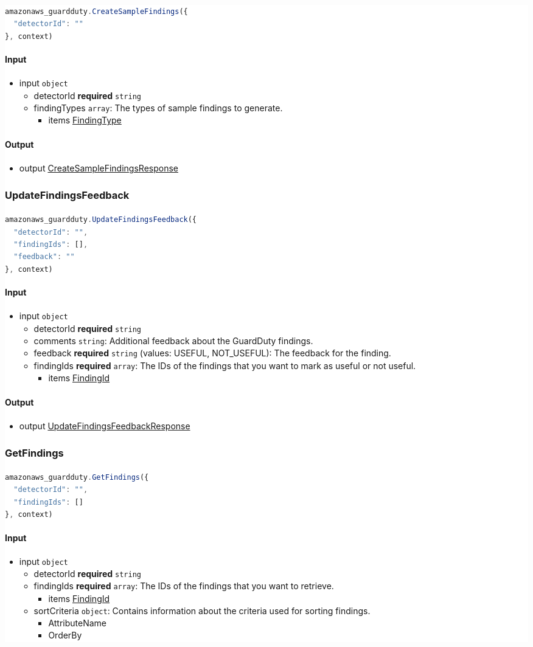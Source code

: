 

```js
amazonaws_guardduty.CreateSampleFindings({
  "detectorId": ""
}, context)
```

#### Input
* input `object`
  * detectorId **required** `string`
  * findingTypes `array`: The types of sample findings to generate.
    * items [FindingType](#findingtype)

#### Output
* output [CreateSampleFindingsResponse](#createsamplefindingsresponse)

### UpdateFindingsFeedback



```js
amazonaws_guardduty.UpdateFindingsFeedback({
  "detectorId": "",
  "findingIds": [],
  "feedback": ""
}, context)
```

#### Input
* input `object`
  * detectorId **required** `string`
  * comments `string`: Additional feedback about the GuardDuty findings.
  * feedback **required** `string` (values: USEFUL, NOT_USEFUL): The feedback for the finding.
  * findingIds **required** `array`: The IDs of the findings that you want to mark as useful or not useful.
    * items [FindingId](#findingid)

#### Output
* output [UpdateFindingsFeedbackResponse](#updatefindingsfeedbackresponse)

### GetFindings



```js
amazonaws_guardduty.GetFindings({
  "detectorId": "",
  "findingIds": []
}, context)
```

#### Input
* input `object`
  * detectorId **required** `string`
  * findingIds **required** `array`: The IDs of the findings that you want to retrieve.
    * items [FindingId](#findingid)
  * sortCriteria `object`: Contains information about the criteria used for sorting findings.
    * AttributeName
    * OrderBy

